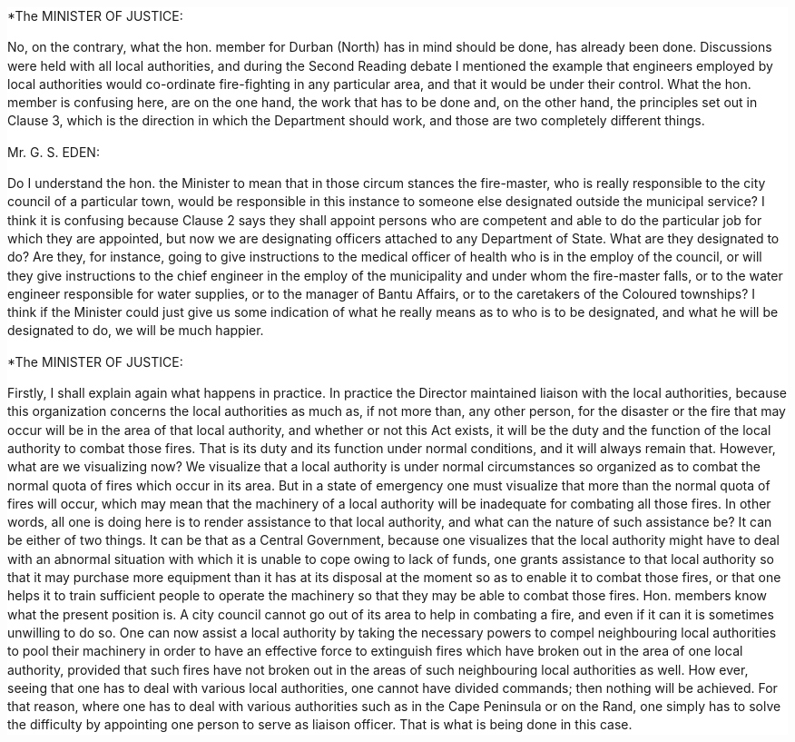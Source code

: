 </speech>

<speech by="#minister_of_justice">

<from>*The <person refersTo="hansard_za">MINISTER OF JUSTICE</person>:</from>

<p>No, on the contrary, what the hon. member for Durban (North) has in mind should be done, has already been done. Discussions were held with all local authorities, and during the Second Reading debate I mentioned the example that engineers employed by local authorities would co-ordinate fire-fighting in any particular area, and that it would be under their control. What the hon. member is confusing here, are on the one hand, the work that has to be done and, on the other hand, the principles set out in Clause 3, which is the direction in which the Department should work, and those are two completely different things.</p>

</speech>

<speech by="#eden">

<from>Mr. <person refersTo="hansard_za">G. S. EDEN</person>:</from>

<p>Do I understand the hon. the Minister to mean that in those circum stances the fire-master, who is really responsible to the city council of a particular town, would be responsible in this instance to someone else designated outside the municipal service? I think it is confusing because Clause 2 says they shall appoint persons who are competent and able to do the particular job for which they are appointed, but now we are designating officers attached to any Department of State. What are they designated to do? Are they, for instance, going to give instructions to the medical officer of health who is in the employ of the council, or will they give instructions to the chief engineer in the employ of the municipality and under whom the fire-master falls, or to the water engineer responsible for water supplies, or to the manager of Bantu Affairs, or to the caretakers of the Coloured townships? I think if the Minister could just give us some indication of what he really means as to who is to be designated, and what he will be designated to do, we will be much happier.</p>

</speech>

<speech by="#minister_of_justice">

<from>*The <person refersTo="hansard_za">MINISTER OF JUSTICE</person>:</from>

<p>Firstly, I shall explain again what happens in practice. In practice the Director maintained liaison with the local authorities, because this organization concerns the local authorities as much as, if not more than, any other person, for the disaster or the fire that may occur will be in the area of that local authority, and whether or not this Act exists, it will be the duty and the function of the local authority to combat those fires. That is its duty and its function under normal conditions, and it will always remain that. However, what are we visualizing now? We visualize that a local authority is under normal circumstances so organized as to combat the normal quota of fires which occur in its area. But in a state of emergency one must visualize that more than the normal quota of fires will occur, which may mean that the machinery of a local authority will be inadequate for combating all those fires. In other words, all one is doing here is to render assistance to that local authority, and what can the nature of such assistance be? It can be either of two things. It can be that as a Central Government, because one visualizes that the local authority might have to deal with an abnormal situation with which it is unable to cope owing to lack of funds, one grants assistance to that local authority so that it may purchase more equipment than it has at its disposal at the moment so as to enable it to combat those fires, or that one helps it to train sufficient people to operate the machinery so that they may be able to combat those fires. Hon. members know what the present position is. A city council cannot go out of its area to help in combating a fire, and even if it can it is sometimes unwilling to do so. One can now assist a local authority by taking the necessary powers to compel neighbouring local authorities to pool their machinery in order to have an effective force to extinguish fires which have broken out in the area of one local authority, provided that such fires have not broken out in the areas of such neighbouring local authorities as well. How <span class="col_501-502" refersTo="page_0262"/>ever, seeing that one has to deal with various local authorities, one cannot have divided commands; then nothing will be achieved. For that reason, where one has to deal with various authorities such as in the Cape Peninsula or on the Rand, one simply has to solve the difficulty by appointing one person to serve as liaison officer. That is what is being done in this case.</p>
